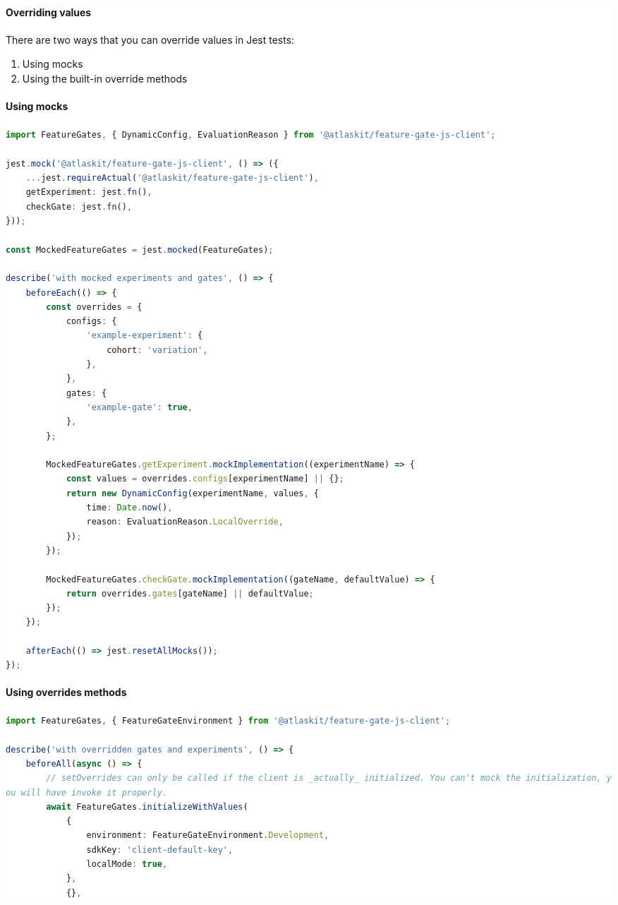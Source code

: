 #### Overriding values

There are two ways that you can override values in Jest tests:

1. Using mocks
2. Using the built-in override methods

#### Using mocks

```typescript
import FeatureGates, { DynamicConfig, EvaluationReason } from '@atlaskit/feature-gate-js-client';

jest.mock('@atlaskit/feature-gate-js-client', () => ({
	...jest.requireActual('@atlaskit/feature-gate-js-client'),
	getExperiment: jest.fn(),
	checkGate: jest.fn(),
}));

const MockedFeatureGates = jest.mocked(FeatureGates);

describe('with mocked experiments and gates', () => {
	beforeEach(() => {
		const overrides = {
			configs: {
				'example-experiment': {
					cohort: 'variation',
				},
			},
			gates: {
				'example-gate': true,
			},
		};

		MockedFeatureGates.getExperiment.mockImplementation((experimentName) => {
			const values = overrides.configs[experimentName] || {};
			return new DynamicConfig(experimentName, values, {
				time: Date.now(),
				reason: EvaluationReason.LocalOverride,
			});
		});

		MockedFeatureGates.checkGate.mockImplementation((gateName, defaultValue) => {
			return overrides.gates[gateName] || defaultValue;
		});
	});

	afterEach(() => jest.resetAllMocks());
});
```

#### Using overrides methods

```typescript
import FeatureGates, { FeatureGateEnvironment } from '@atlaskit/feature-gate-js-client';

describe('with overridden gates and experiments', () => {
	beforeAll(async () => {
		// setOverrides can only be called if the client is _actually_ initialized. You can't mock the initialization, you will have invoke it properly.
		await FeatureGates.initializeWithValues(
			{
				environment: FeatureGateEnvironment.Development,
				sdkKey: 'client-default-key',
				localMode: true,
			},
			{},
```
